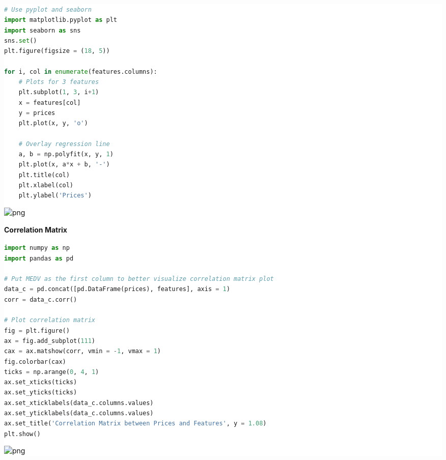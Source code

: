 
```python
# Use pyplot and seaborn
import matplotlib.pyplot as plt
import seaborn as sns
sns.set()
plt.figure(figsize = (18, 5))

for i, col in enumerate(features.columns):
    # Plots for 3 features
    plt.subplot(1, 3, i+1)
    x = features[col]
    y = prices
    plt.plot(x, y, 'o')
    
    # Overlay regression line
    a, b = np.polyfit(x, y, 1)
    plt.plot(x, a*x + b, '-')
    plt.title(col)
    plt.xlabel(col)
    plt.ylabel('Prices')
```


![png](img/output_9_0.png)


**Correlation Matrix**


```python
import numpy as np
import pandas as pd

# Put MEDV as the first column to better visualize correlation matrix plot
data_c = pd.concat([pd.DataFrame(prices), features], axis = 1)
corr = data_c.corr()

# Plot correlation matrix
fig = plt.figure()
ax = fig.add_subplot(111)
cax = ax.matshow(corr, vmin = -1, vmax = 1)
fig.colorbar(cax)
ticks = np.arange(0, 4, 1)
ax.set_xticks(ticks)
ax.set_yticks(ticks)
ax.set_xticklabels(data_c.columns.values)
ax.set_yticklabels(data_c.columns.values)
ax.set_title('Correlation Matrix between Prices and Features', y = 1.08)
plt.show()
```


![png](img/output_11_0.png)
